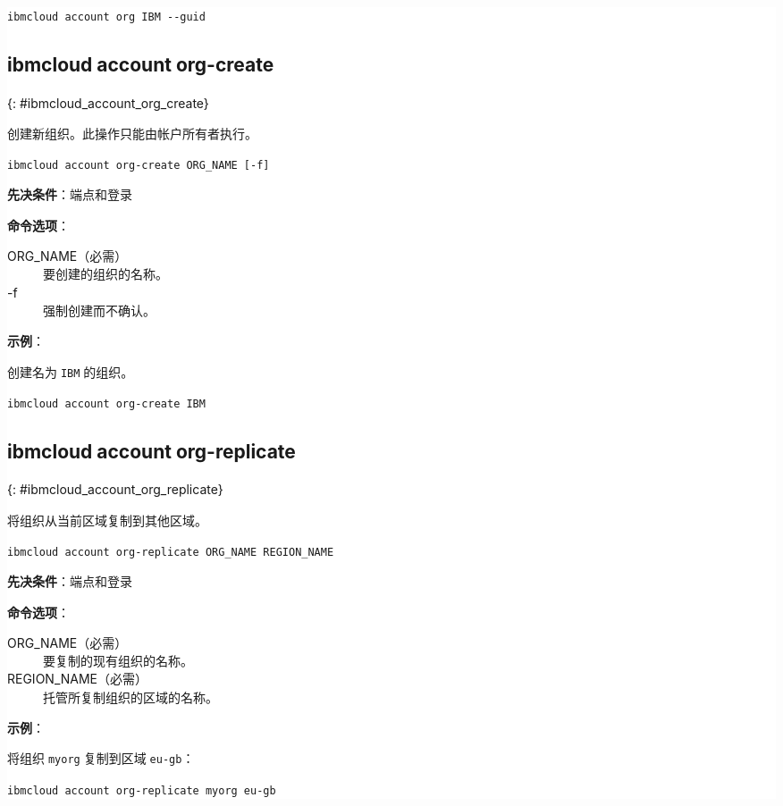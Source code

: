 ```
ibmcloud account org IBM --guid
```


## ibmcloud account org-create
{: #ibmcloud_account_org_create}

创建新组织。此操作只能由帐户所有者执行。

```
ibmcloud account org-create ORG_NAME [-f]
```

<strong>先决条件</strong>：端点和登录

<strong>命令选项</strong>：
   <dl>
   <dt>ORG_NAME（必需）</dt>
   <dd>要创建的组织的名称。</dd>
   <dt>-f</dt>
   <dd>强制创建而不确认。</dd>
   </dl>

<strong>示例</strong>：

创建名为 `IBM` 的组织。

```
ibmcloud account org-create IBM
```

## ibmcloud account org-replicate
{: #ibmcloud_account_org_replicate}

将组织从当前区域复制到其他区域。

```
ibmcloud account org-replicate ORG_NAME REGION_NAME
```

<strong>先决条件</strong>：端点和登录

<strong>命令选项</strong>：
   <dl>
   <dt>ORG_NAME（必需）</dt>
   <dd>要复制的现有组织的名称。</dd>
   <dt>REGION_NAME（必需）</dt>
   <dd>托管所复制组织的区域的名称。</dd>
   </dl>

<strong>示例</strong>：

将组织 `myorg` 复制到区域 `eu-gb`：

```
ibmcloud account org-replicate myorg eu-gb
```
